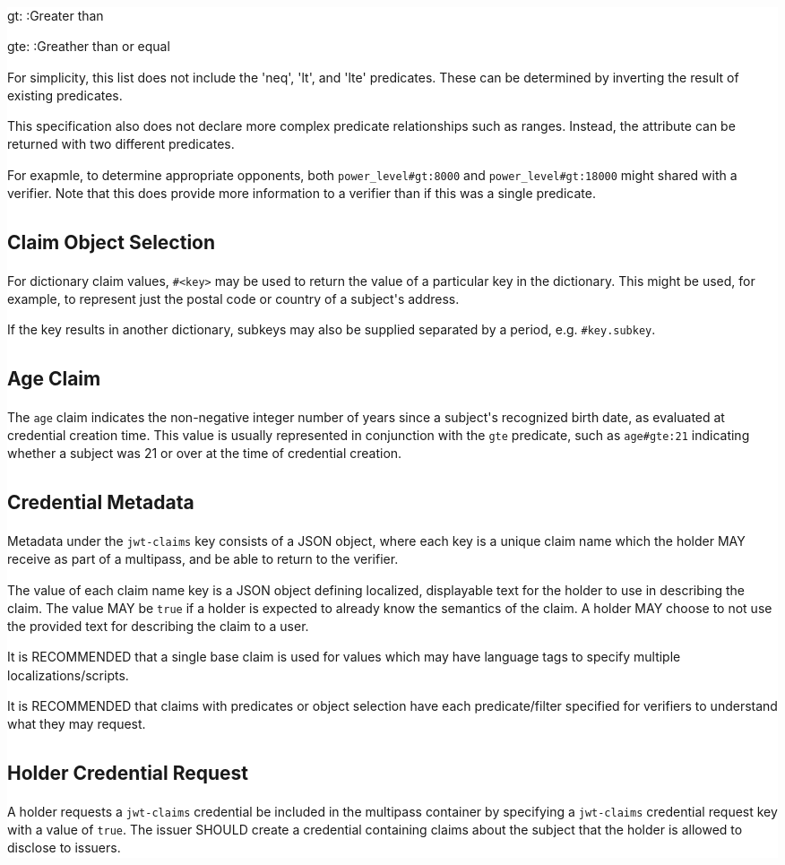 gt:
  :Greater than

gte:
  :Greather than or equal

For simplicity, this list does not include the 'neq', 'lt', and 'lte' predicates. These can be determined by inverting the result of existing predicates.

This specification also does not declare more complex predicate relationships such as ranges. Instead, the attribute can be returned with two different predicates.

For exapmle, to determine appropriate opponents, both `power_level#gt:8000` and `power_level#gt:18000` might shared with a verifier. Note that this does provide more information to a verifier than if this was a single predicate.

## Claim Object Selection

For dictionary claim values, `#<key>` may be used to return the value of a particular key in the dictionary. This might be used, for example, to represent just the postal code or country of a subject's address.

If the key results in another dictionary, subkeys may also be supplied separated by a period, e.g. `#key.subkey`.

## Age Claim

The `age` claim indicates the non-negative integer number of years since a subject's recognized birth date, as evaluated at credential creation time. This value is usually represented in conjunction with the `gte` predicate, such as `age#gte:21` indicating whether a subject was 21 or over at the time of credential creation.

## Credential Metadata

Metadata under the `jwt-claims` key consists of a JSON object, where each key is a unique claim name which the holder MAY receive as part of a multipass, and be able to return to the verifier.

The value of each claim name key is a JSON object defining localized, displayable text for the holder to use in describing the claim. The value MAY be `true` if a holder is expected to already know the semantics of the claim. A holder MAY choose to not use the provided text for describing the claim to a user.

It is RECOMMENDED that a single base claim is used for values which may have language tags to specify multiple localizations/scripts.

It is RECOMMENDED that claims with predicates or object selection have each predicate/filter specified for verifiers to understand what they may request.

## Holder Credential Request

A holder requests a `jwt-claims` credential be included in the multipass container by specifying a `jwt-claims` credential request key with a value of `true`. The issuer SHOULD create a credential containing claims about the subject that the holder is allowed to disclose to issuers.
